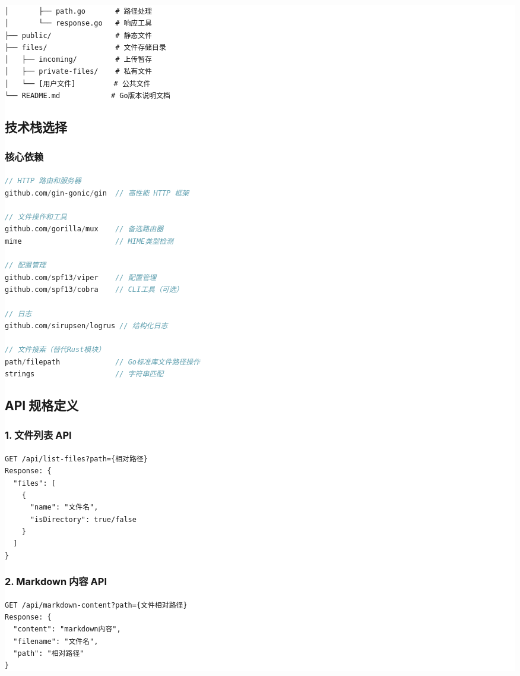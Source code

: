 ```
│       ├── path.go       # 路径处理
│       └── response.go   # 响应工具
├── public/               # 静态文件
├── files/                # 文件存储目录
│   ├── incoming/         # 上传暂存
│   ├── private-files/    # 私有文件
│   └── [用户文件]         # 公共文件
└── README.md            # Go版本说明文档
```

## 技术栈选择

### 核心依赖
```go
// HTTP 路由和服务器
github.com/gin-gonic/gin  // 高性能 HTTP 框架

// 文件操作和工具
github.com/gorilla/mux    // 备选路由器
mime                      // MIME类型检测

// 配置管理
github.com/spf13/viper    // 配置管理
github.com/spf13/cobra    // CLI工具（可选）

// 日志
github.com/sirupsen/logrus // 结构化日志

// 文件搜索（替代Rust模块）
path/filepath             // Go标准库文件路径操作
strings                   // 字符串匹配
```

## API 规格定义

### 1. 文件列表 API
```
GET /api/list-files?path={相对路径}
Response: {
  "files": [
    {
      "name": "文件名",
      "isDirectory": true/false
    }
  ]
}
```

### 2. Markdown 内容 API
```
GET /api/markdown-content?path={文件相对路径}
Response: {
  "content": "markdown内容",
  "filename": "文件名",
  "path": "相对路径"
}
```
